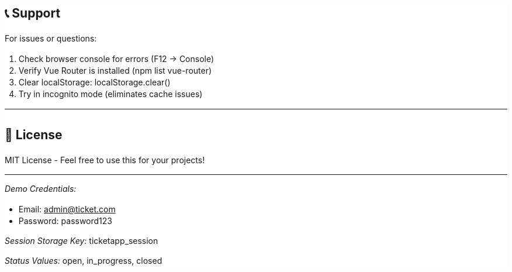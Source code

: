 
## 📞 Support

For issues or questions:
1. Check browser console for errors (F12 → Console)
2. Verify Vue Router is installed (npm list vue-router)
3. Clear localStorage: localStorage.clear()
4. Try in incognito mode (eliminates cache issues)

---

## 📄 License

MIT License - Feel free to use this for your projects!

---


*Demo Credentials:*
- Email: admin@ticket.com
- Password: password123

*Session Storage Key:* ticketapp_session

*Status Values:* open, in_progress, closed
